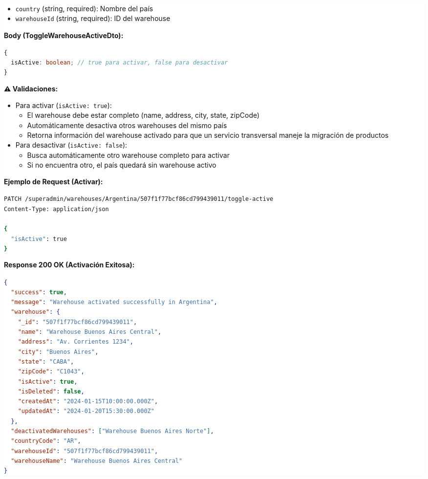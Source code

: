 - `country` (string, required): Nombre del país
- `warehouseId` (string, required): ID del warehouse

**Body (ToggleWarehouseActiveDto):**

```typescript
{
  isActive: boolean; // true para activar, false para desactivar
}
```

**⚠️ Validaciones:**

- Para activar (`isActive: true`):
  - El warehouse debe estar completo (name, address, city, state, zipCode)
  - Automáticamente desactiva otros warehouses del mismo país
  - Retorna información del warehouse activado para que un servicio transversal maneje la migración de productos
- Para desactivar (`isActive: false`):
  - Busca automáticamente otro warehouse completo para activar
  - Si no encuentra otro, el país quedará sin warehouse activo

**Ejemplo de Request (Activar):**

```bash
PATCH /superadmin/warehouses/Argentina/507f1f77bcf86cd799439011/toggle-active
Content-Type: application/json

{
  "isActive": true
}
```

**Response 200 OK (Activación Exitosa):**

```json
{
  "success": true,
  "message": "Warehouse activated successfully in Argentina",
  "warehouse": {
    "_id": "507f1f77bcf86cd799439011",
    "name": "Warehouse Buenos Aires Central",
    "address": "Av. Corrientes 1234",
    "city": "Buenos Aires",
    "state": "CABA",
    "zipCode": "C1043",
    "isActive": true,
    "isDeleted": false,
    "createdAt": "2024-01-15T10:00:00.000Z",
    "updatedAt": "2024-01-20T15:30:00.000Z"
  },
  "deactivatedWarehouses": ["Warehouse Buenos Aires Norte"],
  "countryCode": "AR",
  "warehouseId": "507f1f77bcf86cd799439011",
  "warehouseName": "Warehouse Buenos Aires Central"
}
```
